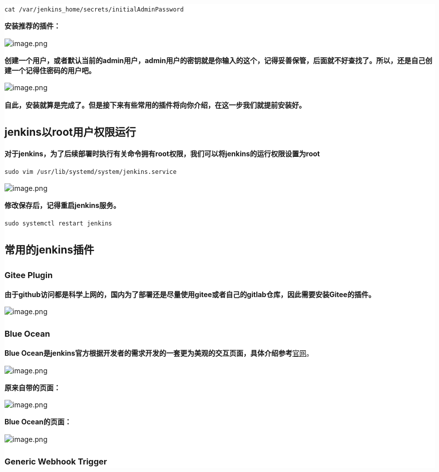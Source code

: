 ```
cat /var/jenkins_home/secrets/initialAdminPassword
```

**安装推荐的插件：**

![image.png](https://static.zerotower.cn/images/2025/01/96ca52cc166ae801920255f9f6d32188.webp)

**创建一个用户，或者默认当前的admin用户，admin用户的密钥就是你输入的这个，记得妥善保管，后面就不好查找了。所以，还是自己创建一个记得住密码的用户吧。**

![image.png](https://static.zerotower.cn/images/2025/01/2b1c519571ba7200b9959a69c5445856.webp)

**自此，安装就算是完成了。但是接下来有些常用的插件将向你介绍，在这一步我们就提前安装好。**

## jenkins以root用户权限运行

**对于jenkins，为了后续部署时执行有关命令拥有root权限，我们可以将jenkins的运行权限设置为root**

```
sudo vim /usr/lib/systemd/system/jenkins.service
```

![image.png](https://static.zerotower.cn/images/2025/01/af7c74860c05c88c52610b55430c2273.webp)

**修改保存后，记得重启jenkins服务。**

```
sudo systemctl restart jenkins
```

## 常用的jenkins插件

### Gitee Plugin

**由于github访问都是科学上网的，国内为了部署还是尽量使用gitee或者自己的gitlab仓库，因此需要安装Gitee的插件。**

![image.png](https://static.zerotower.cn/images/2025/01/1806d9294b73bb1bfc510b14c39c6205.webp)

### Blue Ocean

**Blue Ocean是jenkins官方根据开发者的需求开发的一套更为美观的交互页面，具体介绍参考**[官网](https://www.jenkins.io/zh/doc/book/blueocean/)。

![image.png](https://static.zerotower.cn/images/2025/01/a195cf38e14518aad9ea38cff5632d34.webp)

**原来自带的页面：**

![image.png](https://static.zerotower.cn/images/2025/01/df8ed1d2cc7d8027bf4c35ad167f47a0.webp)

**Blue Ocean的页面：**

![image.png](https://static.zerotower.cn/images/2025/01/b874103975b4d9e569956be0b1aeefb8.webp)

### Generic Webhook Trigger
